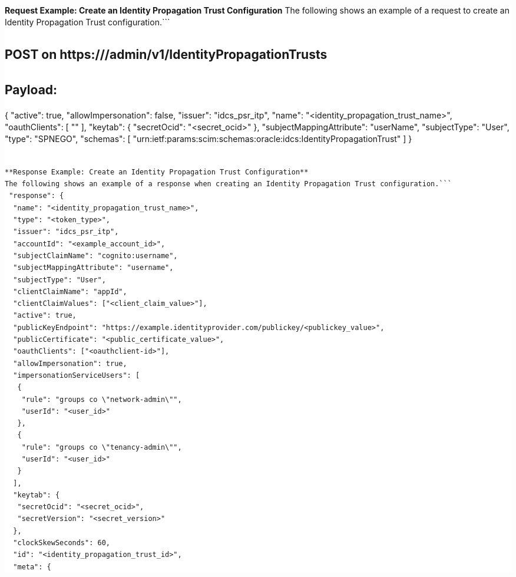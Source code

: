   
**Request Example: Create an Identity Propagation Trust Configuration**
The following shows an example of a request to create an Identity Propagation Trust configuration.```
## POST on https://<domainURL>/admin/v1/IdentityPropagationTrusts
## Payload:
{
 "active": true,
 "allowImpersonation": false,
 "issuer": "idcs_psr_itp",
 "name": "<identity_propagation_trust_name>",
 "oauthClients": [
 "<oauthclient-id>"
 ],
 "keytab": {
 "secretOcid": "<secret_ocid>"
 },
 "subjectMappingAttribute": "userName",
 "subjectType": "User",
 "type": "SPNEGO",
 "schemas": [
 "urn:ietf:params:scim:schemas:oracle:idcs:IdentityPropagationTrust"
 ]
}
```

**Response Example: Create an Identity Propagation Trust Configuration**
The following shows an example of a response when creating an Identity Propagation Trust configuration.```
 "response": {
  "name": "<identity_propagation_trust_name>",
  "type": "<token_type>",
  "issuer": "idcs_psr_itp",
  "accountId": "<example_account_id>",
  "subjectClaimName": "cognito:username",
  "subjectMappingAttribute": "username",
  "subjectType": "User",
  "clientClaimName": "appId",
  "clientClaimValues": ["<client_claim_value>"],
  "active": true,
  "publicKeyEndpoint": "https://example.identityprovider.com/publickey/<publickey_value>",
  "publicCertificate": "<public_certificate_value>",
  "oauthClients": ["<oauthclient-id>"],
  "allowImpersonation": true,
  "impersonationServiceUsers": [
   {
    "rule": "groups co \"network-admin\"",
    "userId": "<user_id>"
   },
   {
    "rule": "groups co \"tenancy-admin\"",
    "userId": "<user_id>"
   }
  ],
  "keytab": {
   "secretOcid": "<secret_ocid>",
   "secretVersion": "<secret_version>"
  },
  "clockSkewSeconds": 60,
  "id": "<identity_propagation_trust_id>",
  "meta": {
```